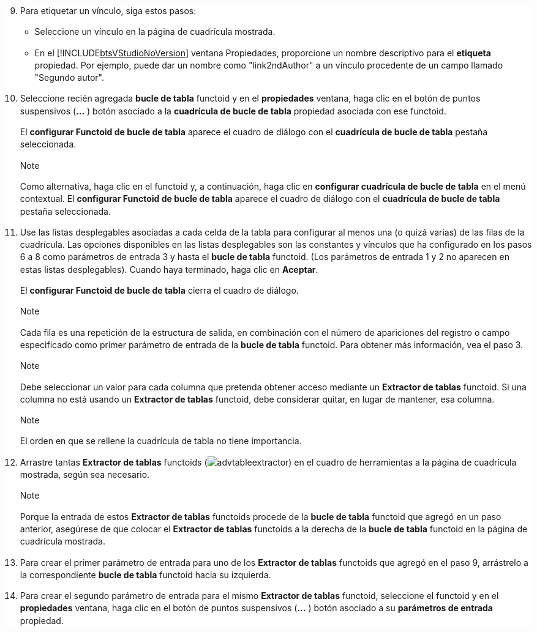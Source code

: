 9. Para etiquetar un vínculo, siga estos pasos:  
  
   - Seleccione un vínculo en la página de cuadrícula mostrada.  
  
   - En el [!INCLUDE[btsVStudioNoVersion](../includes/btsvstudionoversion-md.md)] ventana Propiedades, proporcione un nombre descriptivo para el **etiqueta** propiedad. Por ejemplo, puede dar un nombre como "link2ndAuthor" a un vínculo procedente de un campo llamado "Segundo autor".  
  
10. Seleccione recién agregada **bucle de tabla** functoid y en el **propiedades** ventana, haga clic en el botón de puntos suspensivos (**...** ) botón asociado a la **cuadrícula de bucle de tabla** propiedad asociada con ese functoid.  
  
     El **configurar Functoid de bucle de tabla** aparece el cuadro de diálogo con el **cuadrícula de bucle de tabla** pestaña seleccionada.  
  
    > [!NOTE]
    >  Como alternativa, haga clic en el functoid y, a continuación, haga clic en **configurar cuadrícula de bucle de tabla** en el menú contextual. El **configurar Functoid de bucle de tabla** aparece el cuadro de diálogo con el **cuadrícula de bucle de tabla** pestaña seleccionada.  
  
11. Use las listas desplegables asociadas a cada celda de la tabla para configurar al menos una (o quizá varias) de las filas de la cuadrícula. Las opciones disponibles en las listas desplegables son las constantes y vínculos que ha configurado en los pasos 6 a 8 como parámetros de entrada 3 y hasta el **bucle de tabla** functoid. (Los parámetros de entrada 1 y 2 no aparecen en estas listas desplegables). Cuando haya terminado, haga clic en **Aceptar**.  
  
     El **configurar Functoid de bucle de tabla** cierra el cuadro de diálogo.  
  
    > [!NOTE]
    >  Cada fila es una repetición de la estructura de salida, en combinación con el número de apariciones del registro o campo especificado como primer parámetro de entrada de la **bucle de tabla** functoid. Para obtener más información, vea el paso 3.  
  
    > [!NOTE]
    >  Debe seleccionar un valor para cada columna que pretenda obtener acceso mediante un **Extractor de tablas** functoid. Si una columna no está usando un **Extractor de tablas** functoid, debe considerar quitar, en lugar de mantener, esa columna.  
  
    > [!NOTE]
    >  El orden en que se rellene la cuadrícula de tabla no tiene importancia.  
  
12. Arrastre tantas **Extractor de tablas** functoids (![](../core/media/advtableextractor.gif "advtableextractor")) en el cuadro de herramientas a la página de cuadrícula mostrada, según sea necesario.  
  
    > [!NOTE]
    >  Porque la entrada de estos **Extractor de tablas** functoids procede de la **bucle de tabla** functoid que agregó en un paso anterior, asegúrese de que colocar el **Extractor de tablas** functoids a la derecha de la **bucle de tabla** functoid en la página de cuadrícula mostrada.  
  
13. Para crear el primer parámetro de entrada para uno de los **Extractor de tablas** functoids que agregó en el paso 9, arrástrelo a la correspondiente **bucle de tabla** functoid hacia su izquierda.  
  
14. Para crear el segundo parámetro de entrada para el mismo **Extractor de tablas** functoid, seleccione el functoid y en el **propiedades** ventana, haga clic en el botón de puntos suspensivos (**...** ) botón asociado a su **parámetros de entrada** propiedad.  
  